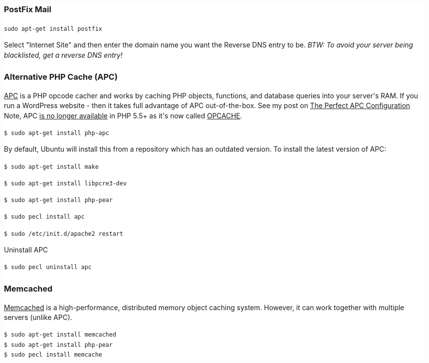 ### PostFix Mail

```
sudo apt-get install postfix
```

Select "Internet Site" and then enter the domain name you want the Reverse DNS entry to be. _BTW: To avoid your server being blacklisted, get a reverse DNS entry!_

### Alternative PHP Cache (APC)

[APC](http://us1.php.net/apc/) is a PHP opcode cacher and works by caching PHP objects, functions, and database queries into your server's RAM. If you run a WordPress website - then it takes full advantage of APC out-of-the-box. See my post on [The Perfect APC Configuration](https://gregrickaby.com/the-perfect-apc-configuration/ 'The Perfect APC Configuration') Note, APC [is no longer available](https://gregrickaby.com/wordpress-with-apache-2-4-and-php-5-5/) in PHP 5.5+ as it's now called [OPCACHE](http://us2.php.net/opcache).

```
$ sudo apt-get install php-apc
```

By default, Ubuntu will install this from a repository which has an outdated version. To install the latest version of APC:

```
$ sudo apt-get install make
```

```
$ sudo apt-get install libpcre3-dev
```

```
$ sudo apt-get install php-pear
```

```
$ sudo pecl install apc
```

```
$ sudo /etc/init.d/apache2 restart
```

Uninstall APC

```
$ sudo pecl uninstall apc
```

### Memcached

[Memcached](http://memcached.org/) is a high-performance, distributed memory object caching system. However, it can work together with multiple servers (unlike APC).

```
$ sudo apt-get install memcached
$ sudo apt-get install php-pear
$ sudo pecl install memcache
```

